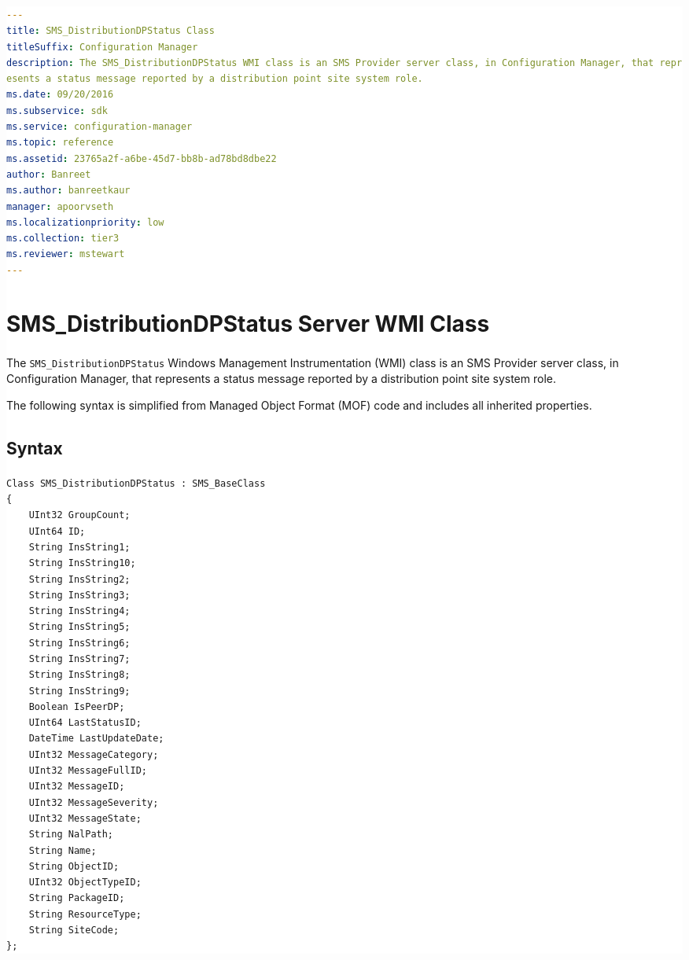 ```yaml
---
title: SMS_DistributionDPStatus Class
titleSuffix: Configuration Manager
description: The SMS_DistributionDPStatus WMI class is an SMS Provider server class, in Configuration Manager, that represents a status message reported by a distribution point site system role.
ms.date: 09/20/2016
ms.subservice: sdk
ms.service: configuration-manager
ms.topic: reference
ms.assetid: 23765a2f-a6be-45d7-bb8b-ad78bd8dbe22
author: Banreet
ms.author: banreetkaur
manager: apoorvseth
ms.localizationpriority: low
ms.collection: tier3
ms.reviewer: mstewart
---
```

# SMS_DistributionDPStatus Server WMI Class
The `SMS_DistributionDPStatus` Windows Management Instrumentation (WMI) class is an SMS Provider server class, in Configuration Manager, that represents a status message reported by a distribution point site system role.

 The following syntax is simplified from Managed Object Format (MOF) code and includes all inherited properties.

## Syntax

```
Class SMS_DistributionDPStatus : SMS_BaseClass
{
    UInt32 GroupCount;
    UInt64 ID;
    String InsString1;
    String InsString10;
    String InsString2;
    String InsString3;
    String InsString4;
    String InsString5;
    String InsString6;
    String InsString7;
    String InsString8;
    String InsString9;
    Boolean IsPeerDP;
    UInt64 LastStatusID;
    DateTime LastUpdateDate;
    UInt32 MessageCategory;
    UInt32 MessageFullID;
    UInt32 MessageID;
    UInt32 MessageSeverity;
    UInt32 MessageState;
    String NalPath;
    String Name;
    String ObjectID;
    UInt32 ObjectTypeID;
    String PackageID;
    String ResourceType;
    String SiteCode;
};
```
